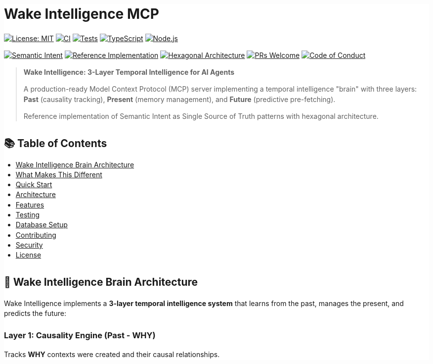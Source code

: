 # Wake Intelligence MCP

[![License: MIT](https://img.shields.io/badge/License-MIT-yellow.svg)](https://opensource.org/licenses/MIT)
[![CI](https://github.com/semanticintent/semantic-wake-intelligence-mcp/actions/workflows/ci.yml/badge.svg)](https://github.com/semanticintent/semantic-wake-intelligence-mcp/actions/workflows/ci.yml)
[![Tests](https://img.shields.io/badge/tests-70%20passing-brightgreen.svg)](https://github.com/semanticintent/semantic-wake-intelligence-mcp)
[![TypeScript](https://img.shields.io/badge/TypeScript-5.8-blue.svg)](https://www.typescriptlang.org/)
[![Node.js](https://img.shields.io/badge/Node.js-20.x-green.svg)](https://nodejs.org/)

[![Semantic Intent](https://img.shields.io/badge/Pattern-Semantic%20Intent-blue.svg)](https://github.com/semanticintent)
[![Reference Implementation](https://img.shields.io/badge/Status-Reference%20Implementation-green.svg)](https://github.com/semanticintent/semantic-wake-intelligence-mcp)
[![Hexagonal Architecture](https://img.shields.io/badge/Architecture-Hexagonal-purple.svg)](docs/ARCHITECTURE.md)
[![PRs Welcome](https://img.shields.io/badge/PRs-welcome-brightgreen.svg)](CONTRIBUTING.md)
[![Code of Conduct](https://img.shields.io/badge/Code%20of%20Conduct-Contributor%20Covenant-blue.svg)](CODE_OF_CONDUCT.md)

> **Wake Intelligence: 3-Layer Temporal Intelligence for AI Agents**
>
> A production-ready Model Context Protocol (MCP) server implementing a temporal intelligence "brain" with three layers: **Past** (causality tracking), **Present** (memory management), and **Future** (predictive pre-fetching).
>
> Reference implementation of Semantic Intent as Single Source of Truth patterns with hexagonal architecture.

## 📚 Table of Contents

- [Wake Intelligence Brain Architecture](#-wake-intelligence-brain-architecture)
- [What Makes This Different](#-what-makes-this-different)
- [Quick Start](#-quick-start)
- [Architecture](#-architecture)
- [Features](#features)
- [Testing](#-testing)
- [Database Setup](#database-setup)
- [Contributing](#-contributing)
- [Security](#-security)
- [License](#license)

## 🧠 Wake Intelligence Brain Architecture

Wake Intelligence implements a **3-layer temporal intelligence system** that learns from the past, manages the present, and predicts the future:

### **Layer 1: Causality Engine (Past - WHY)**
Tracks **WHY** contexts were created and their causal relationships.
